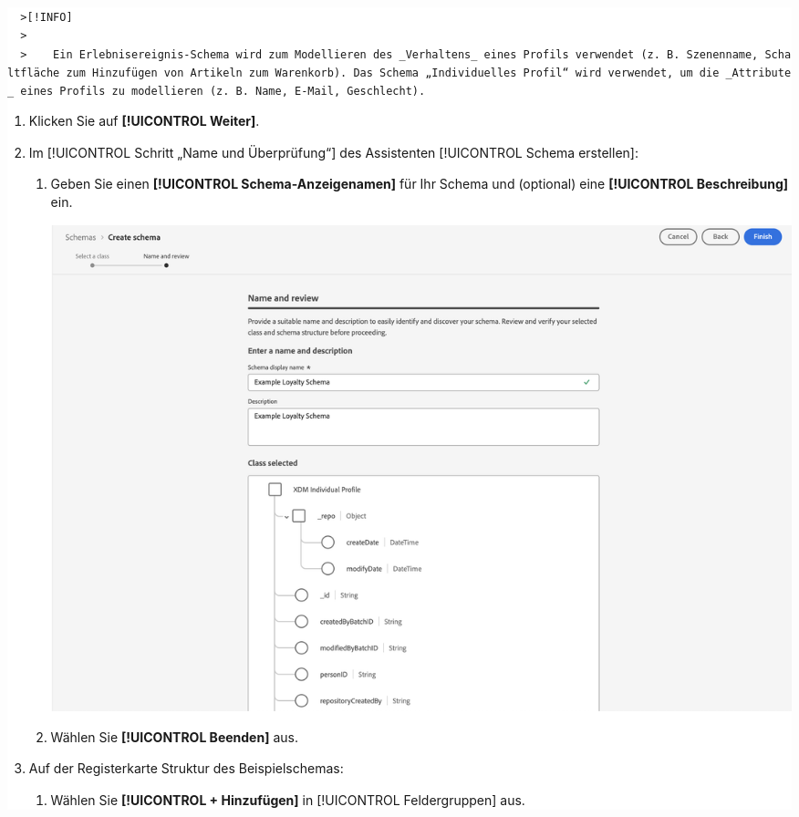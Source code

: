       >[!INFO]
      >
      >    Ein Erlebnisereignis-Schema wird zum Modellieren des _Verhaltens_ eines Profils verwendet (z. B. Szenenname, Schaltfläche zum Hinzufügen von Artikeln zum Warenkorb). Das Schema „Individuelles Profil“ wird verwendet, um die _Attribute_ eines Profils zu modellieren (z. B. Name, E-Mail, Geschlecht).

   1. Klicken Sie auf **[!UICONTROL Weiter]**.


1. Im [!UICONTROL Schritt „Name und Überprüfung“] des Assistenten [!UICONTROL Schema erstellen]:

   1. Geben Sie einen **[!UICONTROL Schema-Anzeigenamen]** für Ihr Schema und (optional) eine **[!UICONTROL Beschreibung]** ein.

      ![Benennen des Schemas](./assets/create-pr-schema-wizard-step-2.png)

   1. Wählen Sie **[!UICONTROL Beenden]** aus.

1. Auf der Registerkarte Struktur des Beispielschemas:

   1. Wählen Sie **[!UICONTROL + Hinzufügen]** in [!UICONTROL Feldergruppen] aus.
